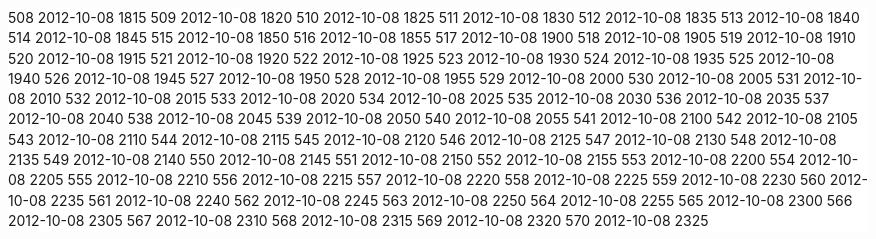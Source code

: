   <tr> <td align="right"> 508 </td> <td> 2012-10-08 </td> <td align="right"> 1815 </td> </tr>
  <tr> <td align="right"> 509 </td> <td> 2012-10-08 </td> <td align="right"> 1820 </td> </tr>
  <tr> <td align="right"> 510 </td> <td> 2012-10-08 </td> <td align="right"> 1825 </td> </tr>
  <tr> <td align="right"> 511 </td> <td> 2012-10-08 </td> <td align="right"> 1830 </td> </tr>
  <tr> <td align="right"> 512 </td> <td> 2012-10-08 </td> <td align="right"> 1835 </td> </tr>
  <tr> <td align="right"> 513 </td> <td> 2012-10-08 </td> <td align="right"> 1840 </td> </tr>
  <tr> <td align="right"> 514 </td> <td> 2012-10-08 </td> <td align="right"> 1845 </td> </tr>
  <tr> <td align="right"> 515 </td> <td> 2012-10-08 </td> <td align="right"> 1850 </td> </tr>
  <tr> <td align="right"> 516 </td> <td> 2012-10-08 </td> <td align="right"> 1855 </td> </tr>
  <tr> <td align="right"> 517 </td> <td> 2012-10-08 </td> <td align="right"> 1900 </td> </tr>
  <tr> <td align="right"> 518 </td> <td> 2012-10-08 </td> <td align="right"> 1905 </td> </tr>
  <tr> <td align="right"> 519 </td> <td> 2012-10-08 </td> <td align="right"> 1910 </td> </tr>
  <tr> <td align="right"> 520 </td> <td> 2012-10-08 </td> <td align="right"> 1915 </td> </tr>
  <tr> <td align="right"> 521 </td> <td> 2012-10-08 </td> <td align="right"> 1920 </td> </tr>
  <tr> <td align="right"> 522 </td> <td> 2012-10-08 </td> <td align="right"> 1925 </td> </tr>
  <tr> <td align="right"> 523 </td> <td> 2012-10-08 </td> <td align="right"> 1930 </td> </tr>
  <tr> <td align="right"> 524 </td> <td> 2012-10-08 </td> <td align="right"> 1935 </td> </tr>
  <tr> <td align="right"> 525 </td> <td> 2012-10-08 </td> <td align="right"> 1940 </td> </tr>
  <tr> <td align="right"> 526 </td> <td> 2012-10-08 </td> <td align="right"> 1945 </td> </tr>
  <tr> <td align="right"> 527 </td> <td> 2012-10-08 </td> <td align="right"> 1950 </td> </tr>
  <tr> <td align="right"> 528 </td> <td> 2012-10-08 </td> <td align="right"> 1955 </td> </tr>
  <tr> <td align="right"> 529 </td> <td> 2012-10-08 </td> <td align="right"> 2000 </td> </tr>
  <tr> <td align="right"> 530 </td> <td> 2012-10-08 </td> <td align="right"> 2005 </td> </tr>
  <tr> <td align="right"> 531 </td> <td> 2012-10-08 </td> <td align="right"> 2010 </td> </tr>
  <tr> <td align="right"> 532 </td> <td> 2012-10-08 </td> <td align="right"> 2015 </td> </tr>
  <tr> <td align="right"> 533 </td> <td> 2012-10-08 </td> <td align="right"> 2020 </td> </tr>
  <tr> <td align="right"> 534 </td> <td> 2012-10-08 </td> <td align="right"> 2025 </td> </tr>
  <tr> <td align="right"> 535 </td> <td> 2012-10-08 </td> <td align="right"> 2030 </td> </tr>
  <tr> <td align="right"> 536 </td> <td> 2012-10-08 </td> <td align="right"> 2035 </td> </tr>
  <tr> <td align="right"> 537 </td> <td> 2012-10-08 </td> <td align="right"> 2040 </td> </tr>
  <tr> <td align="right"> 538 </td> <td> 2012-10-08 </td> <td align="right"> 2045 </td> </tr>
  <tr> <td align="right"> 539 </td> <td> 2012-10-08 </td> <td align="right"> 2050 </td> </tr>
  <tr> <td align="right"> 540 </td> <td> 2012-10-08 </td> <td align="right"> 2055 </td> </tr>
  <tr> <td align="right"> 541 </td> <td> 2012-10-08 </td> <td align="right"> 2100 </td> </tr>
  <tr> <td align="right"> 542 </td> <td> 2012-10-08 </td> <td align="right"> 2105 </td> </tr>
  <tr> <td align="right"> 543 </td> <td> 2012-10-08 </td> <td align="right"> 2110 </td> </tr>
  <tr> <td align="right"> 544 </td> <td> 2012-10-08 </td> <td align="right"> 2115 </td> </tr>
  <tr> <td align="right"> 545 </td> <td> 2012-10-08 </td> <td align="right"> 2120 </td> </tr>
  <tr> <td align="right"> 546 </td> <td> 2012-10-08 </td> <td align="right"> 2125 </td> </tr>
  <tr> <td align="right"> 547 </td> <td> 2012-10-08 </td> <td align="right"> 2130 </td> </tr>
  <tr> <td align="right"> 548 </td> <td> 2012-10-08 </td> <td align="right"> 2135 </td> </tr>
  <tr> <td align="right"> 549 </td> <td> 2012-10-08 </td> <td align="right"> 2140 </td> </tr>
  <tr> <td align="right"> 550 </td> <td> 2012-10-08 </td> <td align="right"> 2145 </td> </tr>
  <tr> <td align="right"> 551 </td> <td> 2012-10-08 </td> <td align="right"> 2150 </td> </tr>
  <tr> <td align="right"> 552 </td> <td> 2012-10-08 </td> <td align="right"> 2155 </td> </tr>
  <tr> <td align="right"> 553 </td> <td> 2012-10-08 </td> <td align="right"> 2200 </td> </tr>
  <tr> <td align="right"> 554 </td> <td> 2012-10-08 </td> <td align="right"> 2205 </td> </tr>
  <tr> <td align="right"> 555 </td> <td> 2012-10-08 </td> <td align="right"> 2210 </td> </tr>
  <tr> <td align="right"> 556 </td> <td> 2012-10-08 </td> <td align="right"> 2215 </td> </tr>
  <tr> <td align="right"> 557 </td> <td> 2012-10-08 </td> <td align="right"> 2220 </td> </tr>
  <tr> <td align="right"> 558 </td> <td> 2012-10-08 </td> <td align="right"> 2225 </td> </tr>
  <tr> <td align="right"> 559 </td> <td> 2012-10-08 </td> <td align="right"> 2230 </td> </tr>
  <tr> <td align="right"> 560 </td> <td> 2012-10-08 </td> <td align="right"> 2235 </td> </tr>
  <tr> <td align="right"> 561 </td> <td> 2012-10-08 </td> <td align="right"> 2240 </td> </tr>
  <tr> <td align="right"> 562 </td> <td> 2012-10-08 </td> <td align="right"> 2245 </td> </tr>
  <tr> <td align="right"> 563 </td> <td> 2012-10-08 </td> <td align="right"> 2250 </td> </tr>
  <tr> <td align="right"> 564 </td> <td> 2012-10-08 </td> <td align="right"> 2255 </td> </tr>
  <tr> <td align="right"> 565 </td> <td> 2012-10-08 </td> <td align="right"> 2300 </td> </tr>
  <tr> <td align="right"> 566 </td> <td> 2012-10-08 </td> <td align="right"> 2305 </td> </tr>
  <tr> <td align="right"> 567 </td> <td> 2012-10-08 </td> <td align="right"> 2310 </td> </tr>
  <tr> <td align="right"> 568 </td> <td> 2012-10-08 </td> <td align="right"> 2315 </td> </tr>
  <tr> <td align="right"> 569 </td> <td> 2012-10-08 </td> <td align="right"> 2320 </td> </tr>
  <tr> <td align="right"> 570 </td> <td> 2012-10-08 </td> <td align="right"> 2325 </td> </tr>